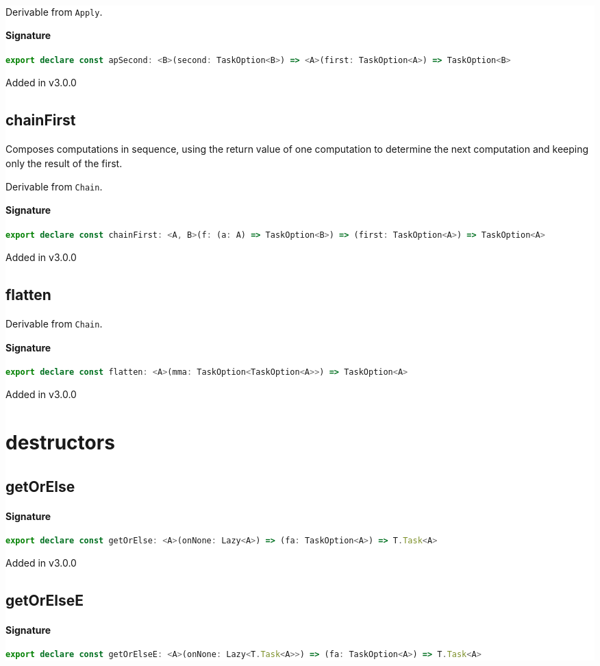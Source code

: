 Derivable from `Apply`.

**Signature**

```ts
export declare const apSecond: <B>(second: TaskOption<B>) => <A>(first: TaskOption<A>) => TaskOption<B>
```

Added in v3.0.0

## chainFirst

Composes computations in sequence, using the return value of one computation to determine the next computation and
keeping only the result of the first.

Derivable from `Chain`.

**Signature**

```ts
export declare const chainFirst: <A, B>(f: (a: A) => TaskOption<B>) => (first: TaskOption<A>) => TaskOption<A>
```

Added in v3.0.0

## flatten

Derivable from `Chain`.

**Signature**

```ts
export declare const flatten: <A>(mma: TaskOption<TaskOption<A>>) => TaskOption<A>
```

Added in v3.0.0

# destructors

## getOrElse

**Signature**

```ts
export declare const getOrElse: <A>(onNone: Lazy<A>) => (fa: TaskOption<A>) => T.Task<A>
```

Added in v3.0.0

## getOrElseE

**Signature**

```ts
export declare const getOrElseE: <A>(onNone: Lazy<T.Task<A>>) => (fa: TaskOption<A>) => T.Task<A>
```
